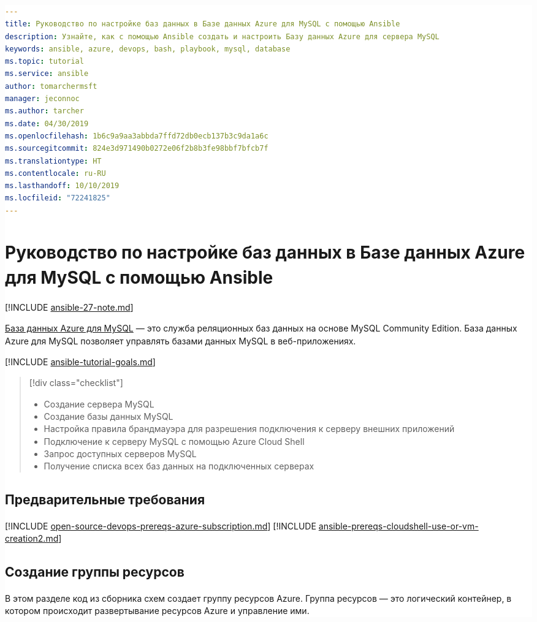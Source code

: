 ```yaml
---
title: Руководство по настройке баз данных в Базе данных Azure для MySQL с помощью Ansible
description: Узнайте, как с помощью Ansible создать и настроить Базу данных Azure для сервера MySQL
keywords: ansible, azure, devops, bash, playbook, mysql, database
ms.topic: tutorial
ms.service: ansible
author: tomarchermsft
manager: jeconnoc
ms.author: tarcher
ms.date: 04/30/2019
ms.openlocfilehash: 1b6c9a9aa3abbda7ffd72db0ecb137b3c9da1a6c
ms.sourcegitcommit: 824e3d971490b0272e06f2b8b3fe98bbf7bfcb7f
ms.translationtype: HT
ms.contentlocale: ru-RU
ms.lasthandoff: 10/10/2019
ms.locfileid: "72241825"
---
```

# <a name="tutorial-configure-databases-in-azure-database-for-mysql-using-ansible"></a>Руководство по настройке баз данных в Базе данных Azure для MySQL с помощью Ansible

[!INCLUDE [ansible-27-note.md](../../includes/ansible-27-note.md)]

[База данных Azure для MySQL](/azure/mysql/overview) — это служба реляционных баз данных на основе MySQL Community Edition. База данных Azure для MySQL позволяет управлять базами данных MySQL в веб-приложениях.

[!INCLUDE [ansible-tutorial-goals.md](../../includes/ansible-tutorial-goals.md)]

> [!div class="checklist"]
>
> * Создание сервера MySQL
> * Создание базы данных MySQL
> * Настройка правила брандмауэра для разрешения подключения к серверу внешних приложений
> * Подключение к серверу MySQL с помощью Azure Cloud Shell
> * Запрос доступных серверов MySQL
> * Получение списка всех баз данных на подключенных серверах

## <a name="prerequisites"></a>Предварительные требования

[!INCLUDE [open-source-devops-prereqs-azure-subscription.md](../../includes/open-source-devops-prereqs-azure-subscription.md)]
[!INCLUDE [ansible-prereqs-cloudshell-use-or-vm-creation2.md](../../includes/ansible-prereqs-cloudshell-use-or-vm-creation2.md)]

## <a name="create-a-resource-group"></a>Создание группы ресурсов

В этом разделе код из сборника схем создает группу ресурсов Azure. Группа ресурсов — это логический контейнер, в котором происходит развертывание ресурсов Azure и управление ими.  
